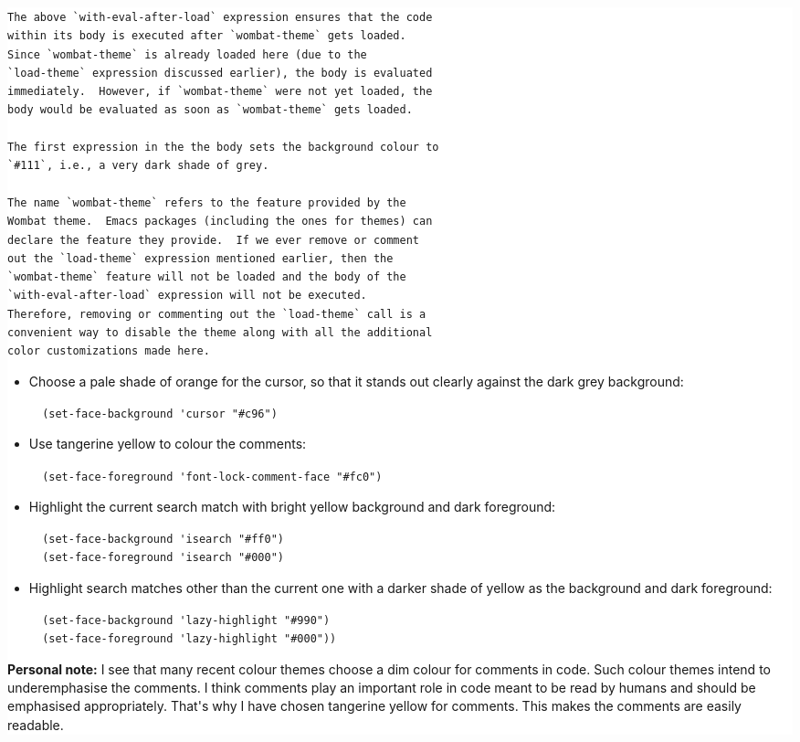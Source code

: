     The above `with-eval-after-load` expression ensures that the code
    within its body is executed after `wombat-theme` gets loaded.
    Since `wombat-theme` is already loaded here (due to the
    `load-theme` expression discussed earlier), the body is evaluated
    immediately.  However, if `wombat-theme` were not yet loaded, the
    body would be evaluated as soon as `wombat-theme` gets loaded.

    The first expression in the the body sets the background colour to
    `#111`, i.e., a very dark shade of grey.

    The name `wombat-theme` refers to the feature provided by the
    Wombat theme.  Emacs packages (including the ones for themes) can
    declare the feature they provide.  If we ever remove or comment
    out the `load-theme` expression mentioned earlier, then the
    `wombat-theme` feature will not be loaded and the body of the
    `with-eval-after-load` expression will not be executed.
    Therefore, removing or commenting out the `load-theme` call is a
    convenient way to disable the theme along with all the additional
    color customizations made here.

  - Choose a pale shade of orange for the cursor, so that it stands
    out clearly against the dark grey background:

    ```elisp
      (set-face-background 'cursor "#c96")
    ```

  - Use tangerine yellow to colour the comments:

    ```elisp
      (set-face-foreground 'font-lock-comment-face "#fc0")
    ```

  - Highlight the current search match with bright yellow background
    and dark foreground:

    ```elisp
      (set-face-background 'isearch "#ff0")
      (set-face-foreground 'isearch "#000")
    ```

  - Highlight search matches other than the current one with a darker
    shade of yellow as the background and dark foreground:

    ```elisp
      (set-face-background 'lazy-highlight "#990")
      (set-face-foreground 'lazy-highlight "#000"))
    ```

**Personal note:** I see that many recent colour themes choose a dim
colour for comments in code.  Such colour themes intend to
underemphasise the comments.  I think comments play an important role
in code meant to be read by humans and should be emphasised
appropriately.  That's why I have chosen tangerine yellow for
comments.  This makes the comments are easily readable.
